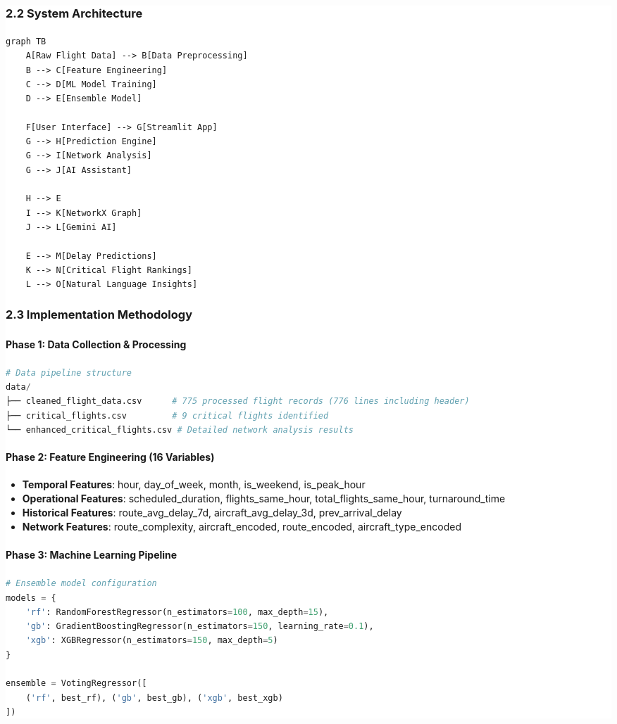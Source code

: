 ### 2.2 System Architecture

```mermaid
graph TB
    A[Raw Flight Data] --> B[Data Preprocessing]
    B --> C[Feature Engineering]
    C --> D[ML Model Training]
    D --> E[Ensemble Model]

    F[User Interface] --> G[Streamlit App]
    G --> H[Prediction Engine]
    G --> I[Network Analysis]
    G --> J[AI Assistant]

    H --> E
    I --> K[NetworkX Graph]
    J --> L[Gemini AI]

    E --> M[Delay Predictions]
    K --> N[Critical Flight Rankings]
    L --> O[Natural Language Insights]
```

### 2.3 Implementation Methodology

#### Phase 1: Data Collection & Processing

```python
# Data pipeline structure
data/
├── cleaned_flight_data.csv      # 775 processed flight records (776 lines including header)
├── critical_flights.csv         # 9 critical flights identified
└── enhanced_critical_flights.csv # Detailed network analysis results
```

#### Phase 2: Feature Engineering (16 Variables)

- **Temporal Features**: hour, day_of_week, month, is_weekend, is_peak_hour
- **Operational Features**: scheduled_duration, flights_same_hour, total_flights_same_hour, turnaround_time
- **Historical Features**: route_avg_delay_7d, aircraft_avg_delay_3d, prev_arrival_delay
- **Network Features**: route_complexity, aircraft_encoded, route_encoded, aircraft_type_encoded

#### Phase 3: Machine Learning Pipeline

```python
# Ensemble model configuration
models = {
    'rf': RandomForestRegressor(n_estimators=100, max_depth=15),
    'gb': GradientBoostingRegressor(n_estimators=150, learning_rate=0.1),
    'xgb': XGBRegressor(n_estimators=150, max_depth=5)
}

ensemble = VotingRegressor([
    ('rf', best_rf), ('gb', best_gb), ('xgb', best_xgb)
])
```
